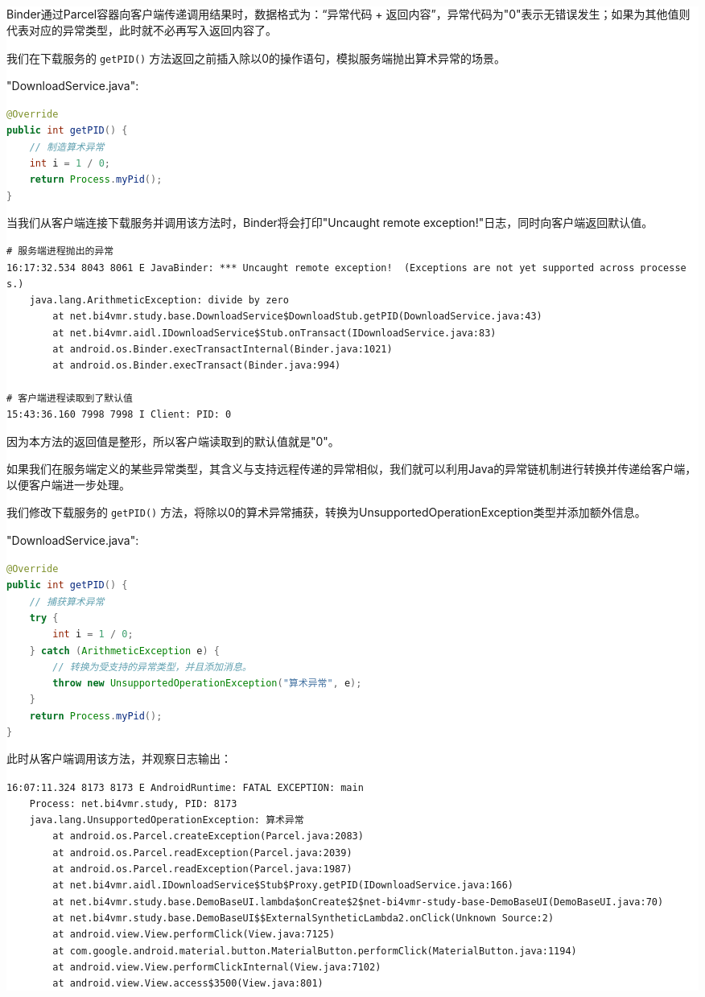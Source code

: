 Binder通过Parcel容器向客户端传递调用结果时，数据格式为：“异常代码 + 返回内容”，异常代码为"0"表示无错误发生；如果为其他值则代表对应的异常类型，此时就不必再写入返回内容了。

我们在下载服务的 `getPID()` 方法返回之前插入除以0的操作语句，模拟服务端抛出算术异常的场景。

"DownloadService.java":

```java
@Override
public int getPID() {
    // 制造算术异常
    int i = 1 / 0;
    return Process.myPid();
}
```

当我们从客户端连接下载服务并调用该方法时，Binder将会打印"Uncaught remote exception!"日志，同时向客户端返回默认值。

```text
# 服务端进程抛出的异常
16:17:32.534 8043 8061 E JavaBinder: *** Uncaught remote exception!  (Exceptions are not yet supported across processes.)
    java.lang.ArithmeticException: divide by zero
        at net.bi4vmr.study.base.DownloadService$DownloadStub.getPID(DownloadService.java:43)
        at net.bi4vmr.aidl.IDownloadService$Stub.onTransact(IDownloadService.java:83)
        at android.os.Binder.execTransactInternal(Binder.java:1021)
        at android.os.Binder.execTransact(Binder.java:994)

# 客户端进程读取到了默认值
15:43:36.160 7998 7998 I Client: PID: 0
```

因为本方法的返回值是整形，所以客户端读取到的默认值就是"0"。

如果我们在服务端定义的某些异常类型，其含义与支持远程传递的异常相似，我们就可以利用Java的异常链机制进行转换并传递给客户端，以便客户端进一步处理。

我们修改下载服务的 `getPID()` 方法，将除以0的算术异常捕获，转换为UnsupportedOperationException类型并添加额外信息。

"DownloadService.java":

```java
@Override
public int getPID() {
    // 捕获算术异常
    try {
        int i = 1 / 0;
    } catch (ArithmeticException e) {
        // 转换为受支持的异常类型，并且添加消息。
        throw new UnsupportedOperationException("算术异常", e);
    }
    return Process.myPid();
}
```

此时从客户端调用该方法，并观察日志输出：

```text
16:07:11.324 8173 8173 E AndroidRuntime: FATAL EXCEPTION: main
    Process: net.bi4vmr.study, PID: 8173
    java.lang.UnsupportedOperationException: 算术异常
        at android.os.Parcel.createException(Parcel.java:2083)
        at android.os.Parcel.readException(Parcel.java:2039)
        at android.os.Parcel.readException(Parcel.java:1987)
        at net.bi4vmr.aidl.IDownloadService$Stub$Proxy.getPID(IDownloadService.java:166)
        at net.bi4vmr.study.base.DemoBaseUI.lambda$onCreate$2$net-bi4vmr-study-base-DemoBaseUI(DemoBaseUI.java:70)
        at net.bi4vmr.study.base.DemoBaseUI$$ExternalSyntheticLambda2.onClick(Unknown Source:2)
        at android.view.View.performClick(View.java:7125)
        at com.google.android.material.button.MaterialButton.performClick(MaterialButton.java:1194)
        at android.view.View.performClickInternal(View.java:7102)
        at android.view.View.access$3500(View.java:801)
```